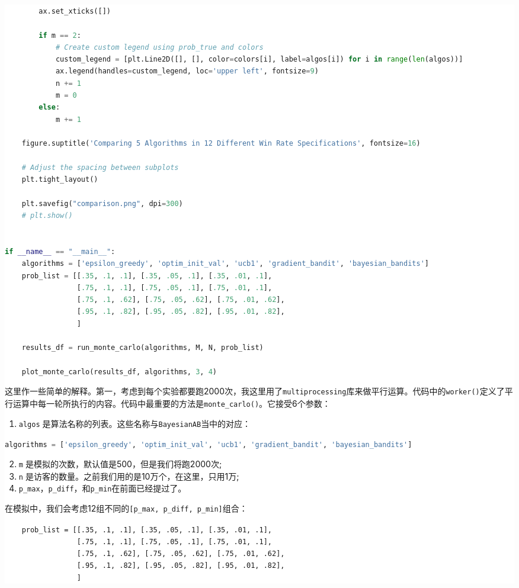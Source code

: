 ```python
        ax.set_xticks([])

        if m == 2:
            # Create custom legend using prob_true and colors
            custom_legend = [plt.Line2D([], [], color=colors[i], label=algos[i]) for i in range(len(algos))]
            ax.legend(handles=custom_legend, loc='upper left', fontsize=9)
            n += 1
            m = 0
        else:
            m += 1

    figure.suptitle('Comparing 5 Algorithms in 12 Different Win Rate Specifications', fontsize=16)

    # Adjust the spacing between subplots
    plt.tight_layout()

    plt.savefig("comparison.png", dpi=300)
    # plt.show()


if __name__ == "__main__":
    algorithms = ['epsilon_greedy', 'optim_init_val', 'ucb1', 'gradient_bandit', 'bayesian_bandits']
    prob_list = [[.35, .1, .1], [.35, .05, .1], [.35, .01, .1],
                 [.75, .1, .1], [.75, .05, .1], [.75, .01, .1],
                 [.75, .1, .62], [.75, .05, .62], [.75, .01, .62],
                 [.95, .1, .82], [.95, .05, .82], [.95, .01, .82],
                 ]

    results_df = run_monte_carlo(algorithms, M, N, prob_list)

    plot_monte_carlo(results_df, algorithms, 3, 4)
```

这里作一些简单的解释。第一，考虑到每个实验都要跑2000次，我这里用了`multiprocessing`库来做平行运算。代码中的`worker()`定义了平行运算中每一轮所执行的内容。代码中最重要的方法是`monte_carlo()`。它接受6个参数：
1. `algos` 是算法名称的列表。这些名称与`BayesianAB`当中的对应：
```python
algorithms = ['epsilon_greedy', 'optim_init_val', 'ucb1', 'gradient_bandit', 'bayesian_bandits']
```
2. `m` 是模拟的次数，默认值是500，但是我们将跑2000次;
3. `n` 是访客的数量。之前我们用的是10万个，在这里，只用1万;
4. `p_max`，`p_diff`，和`p_min`在前面已经提过了。

在模拟中，我们会考虑12组不同的`[p_max, p_diff, p_min]`组合：

```
    prob_list = [[.35, .1, .1], [.35, .05, .1], [.35, .01, .1],
                 [.75, .1, .1], [.75, .05, .1], [.75, .01, .1],
                 [.75, .1, .62], [.75, .05, .62], [.75, .01, .62],
                 [.95, .1, .82], [.95, .05, .82], [.95, .01, .82],
                 ]
```
